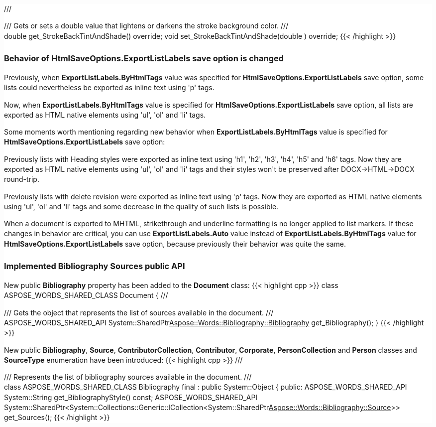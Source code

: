 /// <summary>
/// Gets or sets a double value that lightens or darkens the stroke background color.
/// </summary>
double get_StrokeBackTintAndShade() override;
void set_StrokeBackTintAndShade(double ) override;
{{< /highlight >}}

### Behavior of HtmlSaveOptions.ExportListLabels save option is changed

Previously, when **ExportListLabels.ByHtmlTags** value was specified for **HtmlSaveOptions.ExportListLabels** save option, some lists could nevertheless be exported as inline text using 'p' tags.

Now, when **ExportListLabels.ByHtmlTags** value is specified for **HtmlSaveOptions.ExportListLabels** save option, all lists are exported as HTML native elements using 'ul', 'ol' and 'li' tags.

Some moments worth mentioning regarding new behavior when **ExportListLabels.ByHtmlTags** value is specified for **HtmlSaveOptions.ExportListLabels** save option:

Previously lists with Heading styles were exported as inline text using 'h1', 'h2', 'h3', 'h4', 'h5' and 'h6' tags. Now they are exported as HTML native elements using 'ul', 'ol' and 'li' tags and their styles won't be preserved after DOCX->HTML->DOCX round-trip.

Previously lists with delete revision were exported as inline text using 'p' tags. Now they are exported as HTML native elements using 'ul', 'ol' and 'li' tags and some decrease in the quality of such lists is possible.

When a document is exported to MHTML, strikethrough and underline formatting is no longer applied to list markers.
If these changes in behavior are critical, you can use **ExportListLabels.Auto** value instead of **ExportListLabels.ByHtmlTags** value for **HtmlSaveOptions.ExportListLabels** save option, because previously their behavior was quite the same.

### Implemented Bibliography Sources public API

New public **Bibliography** property has been added to the **Document** class:
{{< highlight cpp >}}
class ASPOSE_WORDS_SHARED_CLASS Document
{
/// <summary>
/// Gets the <see cref="Bibliography"/> object that represents the list of sources available in the document.
/// </summary>
ASPOSE_WORDS_SHARED_API System::SharedPtr<Aspose::Words::Bibliography::Bibliography> get_Bibliography();
}
{{< /highlight >}}

New public **Bibliography**, **Source**, **ContributorCollection**, **Contributor**, **Corporate**, **PersonCollection** and **Person** classes and **SourceType** enumeration have been introduced:
{{< highlight cpp >}}
/// <summary>
/// Represents the list of bibliography sources available in the document.
/// </summary>
class ASPOSE_WORDS_SHARED_CLASS Bibliography final : public System::Object
{
public:
    ASPOSE_WORDS_SHARED_API System::String get_BibliographyStyle() const;
    ASPOSE_WORDS_SHARED_API System::SharedPtr<System::Collections::Generic::ICollection<System::SharedPtr<Aspose::Words::Bibliography::Source>>> get_Sources();
{{< /highlight >}}
